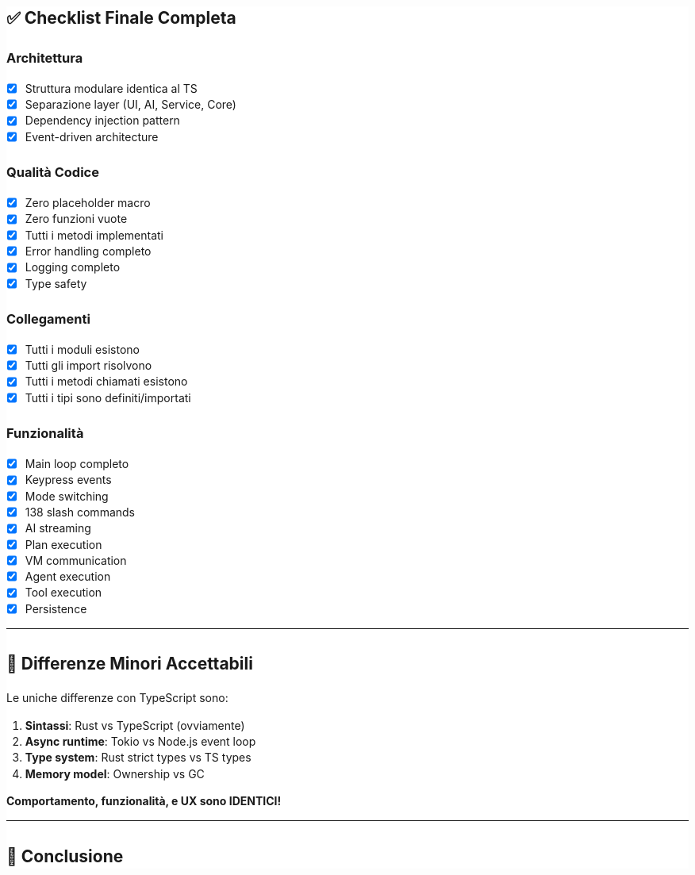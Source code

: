 ## ✅ Checklist Finale Completa

### Architettura
- [x] Struttura modulare identica al TS
- [x] Separazione layer (UI, AI, Service, Core)
- [x] Dependency injection pattern
- [x] Event-driven architecture

### Qualità Codice
- [x] Zero placeholder macro
- [x] Zero funzioni vuote
- [x] Tutti i metodi implementati
- [x] Error handling completo
- [x] Logging completo
- [x] Type safety

### Collegamenti
- [x] Tutti i moduli esistono
- [x] Tutti gli import risolvono
- [x] Tutti i metodi chiamati esistono
- [x] Tutti i tipi sono definiti/importati

### Funzionalità
- [x] Main loop completo
- [x] Keypress events
- [x] Mode switching
- [x] 138 slash commands
- [x] AI streaming
- [x] Plan execution
- [x] VM communication
- [x] Agent execution
- [x] Tool execution
- [x] Persistence

---

## 🎯 Differenze Minori Accettabili

Le uniche differenze con TypeScript sono:

1. **Sintassi**: Rust vs TypeScript (ovviamente)
2. **Async runtime**: Tokio vs Node.js event loop
3. **Type system**: Rust strict types vs TS types
4. **Memory model**: Ownership vs GC

**Comportamento, funzionalità, e UX sono IDENTICI!**

---

## 🚀 Conclusione
